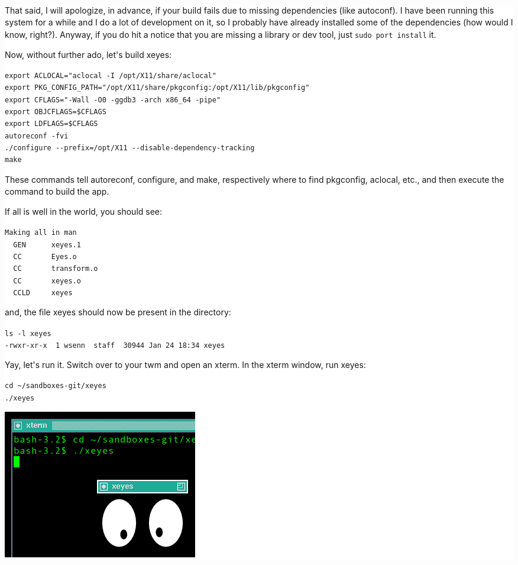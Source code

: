 That said, I will apologize, in advance, if your build fails due to missing dependencies (like autoconf). I have been running this system for a while and I do a lot of development on it, so I probably have already installed some of the dependencies (how would I know, right?). Anyway, if you do hit a notice that you are missing a library or dev tool, just `sudo port install` it.

Now, without further ado, let's build xeyes:

```
export ACLOCAL="aclocal -I /opt/X11/share/aclocal"
export PKG_CONFIG_PATH="/opt/X11/share/pkgconfig:/opt/X11/lib/pkgconfig"
export CFLAGS="-Wall -O0 -ggdb3 -arch x86_64 -pipe"
export OBJCFLAGS=$CFLAGS
export LDFLAGS=$CFLAGS
autoreconf -fvi
./configure --prefix=/opt/X11 --disable-dependency-tracking
make
```
These commands tell autoreconf, configure, and make, respectively where to find pkgconfig, aclocal, etc., and then execute the command to build the app.

If all is well in the world, you should see:

```
Making all in man
  GEN      xeyes.1
  CC       Eyes.o
  CC       transform.o
  CC       xeyes.o
  CCLD     xeyes
```

and, the file xeyes should now be present in the directory:

```
ls -l xeyes
-rwxr-xr-x  1 wsenn  staff  30944 Jan 24 18:34 xeyes
```

Yay, let's run it. Switch over to your twm and open an xterm. In the xterm window, run xeyes:

```
cd ~/sandboxes-git/xeyes
./xeyes
```

![five](/assets/img/xwindows/05.png)
